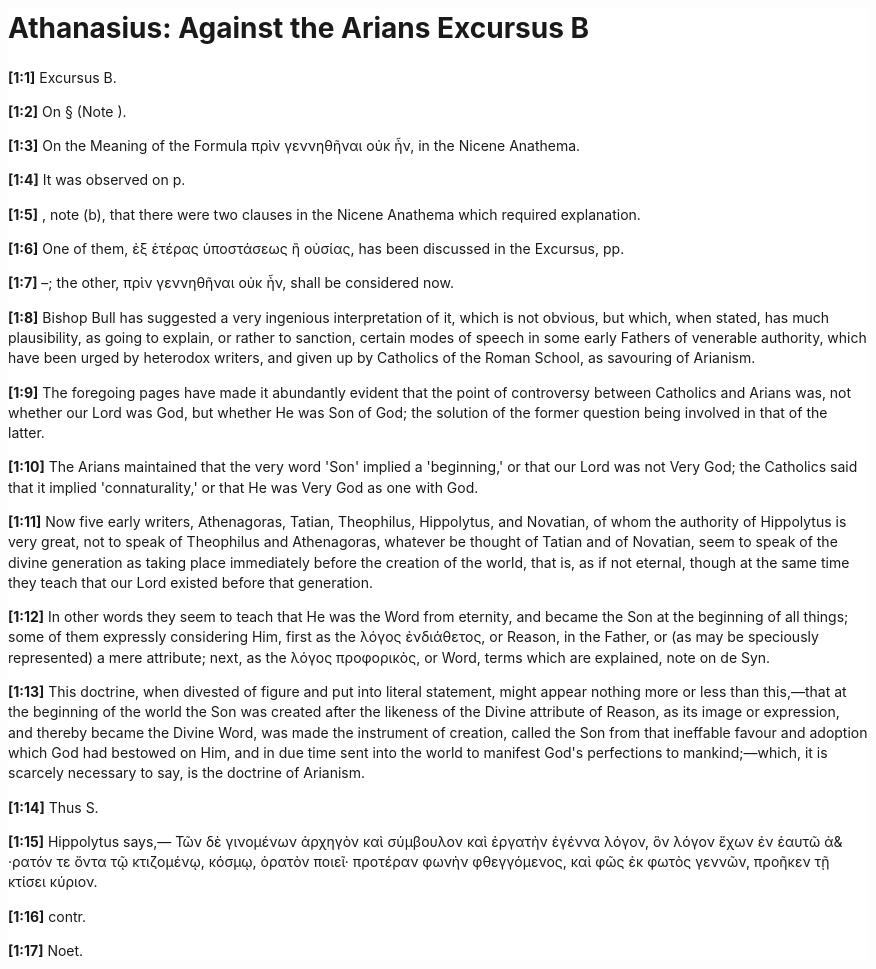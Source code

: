 # Athanasius: Against the Arians Excursus B

**[1:1]** Excursus B.

**[1:2]** On § (Note ).

**[1:3]** On the Meaning of the Formula πρὶν γεννηθῆναι οὐκ ἦν, in the Nicene Anathema.

**[1:4]** It was observed on p.

**[1:5]** , note (b), that there were two clauses in the Nicene Anathema which required explanation.

**[1:6]** One of them, ἐξ ἑτέρας ὑποστάσεως ἢ οὐσίας, has been discussed in the Excursus, pp.

**[1:7]** –; the other, πρὶν γεννηθῆναι οὐκ ἦν, shall be considered now.

**[1:8]** Bishop Bull has suggested a very ingenious interpretation of it, which is not obvious, but which, when stated, has much plausibility, as going to explain, or rather to sanction, certain modes of speech in some early Fathers of venerable authority, which have been urged by heterodox writers, and given up by Catholics of the Roman School, as savouring of Arianism.

**[1:9]** The foregoing pages have made it abundantly evident that the point of controversy between Catholics and Arians was, not whether our Lord was God, but whether He was Son of God; the solution of the former question being involved in that of the latter.

**[1:10]** The Arians maintained that the very word 'Son' implied a 'beginning,' or that our Lord was not Very God; the Catholics said that it implied 'connaturality,' or that He was Very God as one with God.

**[1:11]** Now five early writers, Athenagoras, Tatian, Theophilus, Hippolytus, and Novatian, of whom the authority of Hippolytus is very great, not to speak of Theophilus and Athenagoras, whatever be thought of Tatian and of Novatian, seem to speak of the divine generation as taking place immediately before the creation of the world, that is, as if not eternal, though at the same time they teach that our Lord existed before that generation.

**[1:12]** In other words they seem to teach that He was the Word from eternity, and became the Son at the beginning of all things; some of them expressly considering Him, first as the λόγος ἐνδιάθετος, or Reason, in the Father, or (as may be speciously represented) a mere attribute; next, as the λόγος προφορικὸς, or Word, terms which are explained, note on de Syn.

**[1:13]** This doctrine, when divested of figure and put into literal statement, might appear nothing more or less than this,—that at the beginning of the world the Son was created after the likeness of the Divine attribute of Reason, as its image or expression, and thereby became the Divine Word, was made the instrument of creation, called the Son from that ineffable favour and adoption which God had bestowed on Him, and in due time sent into the world to manifest God's perfections to mankind;—which, it is scarcely necessary to say, is the doctrine of Arianism.

**[1:14]** Thus S.

**[1:15]** Hippolytus says,—  Τῶν δὲ γινομένων ἀρχηγὸν καὶ σύμβουλον καὶ ἐργατὴν ἐγέννα λόγον, ὃν λόγον ἔχων ἐν ἑαυτῶ ἀ& ·ρατόν τε ὄντα τῷ κτιζομένῳ, κόσμῳ, ὁρατὸν ποιεῖ· προτέραν φωνὴν φθεγγόμενος, καὶ φῶς ἐκ φωτὸς γεννῶν, προῆκεν τῇ κτίσει κύριον.

**[1:16]** contr.

**[1:17]** Noet.
